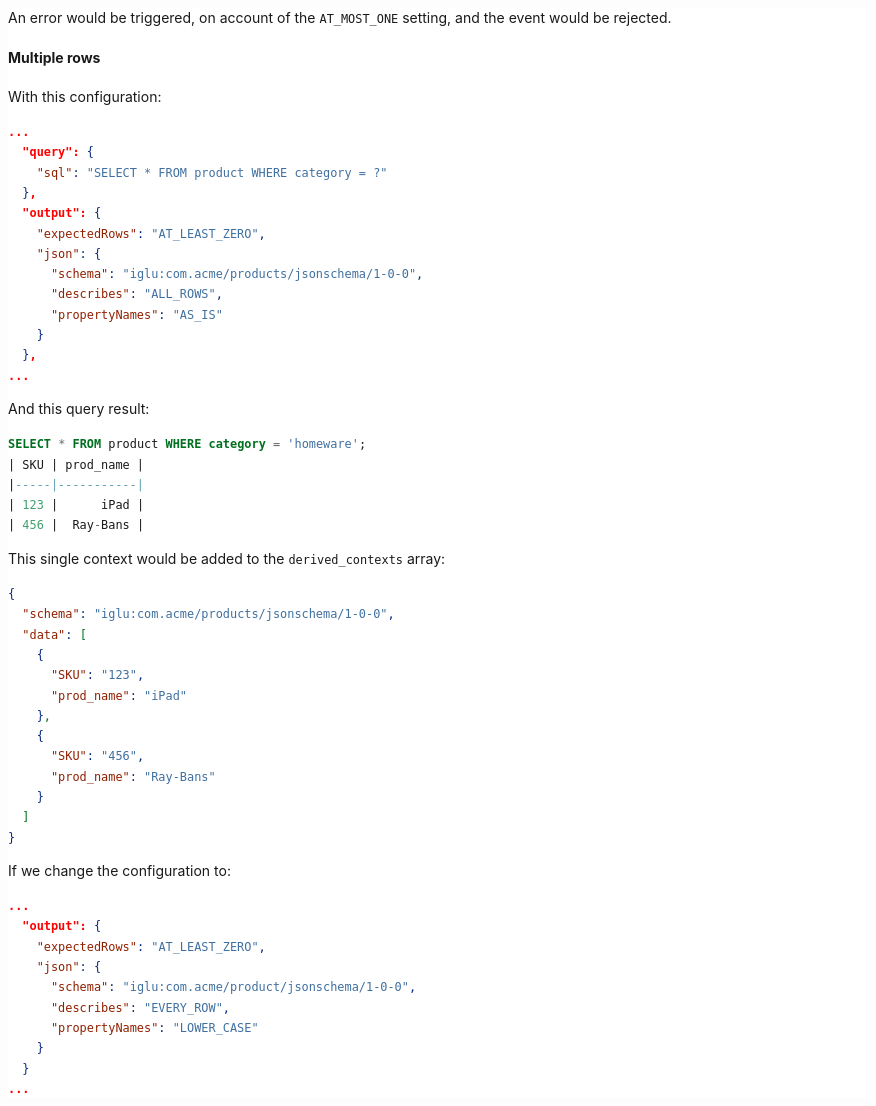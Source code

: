 An error would be triggered, on account of the `AT_MOST_ONE` setting, and the event would be rejected.

#### Multiple rows

With this configuration:

```json
...
  "query": {
    "sql": "SELECT * FROM product WHERE category = ?"
  },
  "output": {
    "expectedRows": "AT_LEAST_ZERO",
    "json": {
      "schema": "iglu:com.acme/products/jsonschema/1-0-0",
      "describes": "ALL_ROWS",
      "propertyNames": "AS_IS"
    }
  },
...
```

And this query result:

```sql
SELECT * FROM product WHERE category = 'homeware';
| SKU | prod_name |
|-----|-----------|
| 123 |      iPad |
| 456 |  Ray-Bans |
```

This single context would be added to the `derived_contexts` array:

```json
{
  "schema": "iglu:com.acme/products/jsonschema/1-0-0",
  "data": [
    {
      "SKU": "123",
      "prod_name": "iPad"
    },
    {
      "SKU": "456",
      "prod_name": "Ray-Bans"
    }    
  ]
}
```

If we change the configuration to:
```json
...
  "output": {
    "expectedRows": "AT_LEAST_ZERO",
    "json": {
      "schema": "iglu:com.acme/product/jsonschema/1-0-0",
      "describes": "EVERY_ROW",
      "propertyNames": "LOWER_CASE"
    }
  }
...
```
